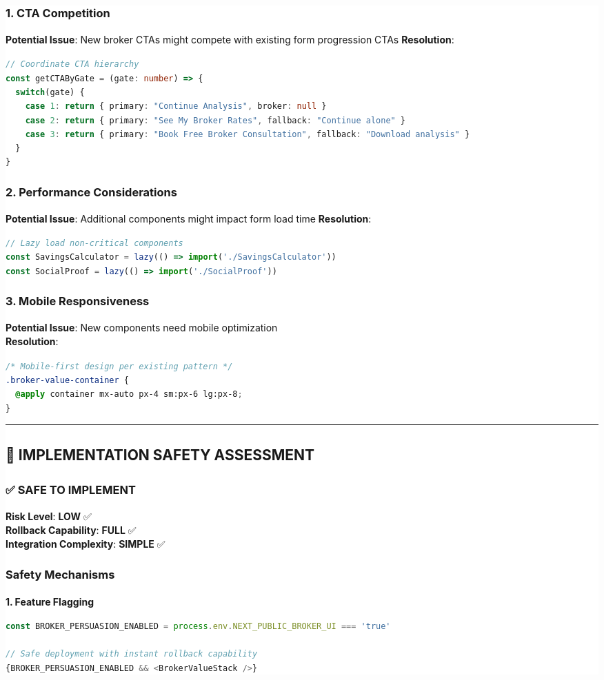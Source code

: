 ### **1. CTA Competition**
**Potential Issue**: New broker CTAs might compete with existing form progression CTAs
**Resolution**: 
```typescript
// Coordinate CTA hierarchy
const getCTAByGate = (gate: number) => {
  switch(gate) {
    case 1: return { primary: "Continue Analysis", broker: null }
    case 2: return { primary: "See My Broker Rates", fallback: "Continue alone" }
    case 3: return { primary: "Book Free Broker Consultation", fallback: "Download analysis" }
  }
}
```

### **2. Performance Considerations**
**Potential Issue**: Additional components might impact form load time
**Resolution**: 
```typescript
// Lazy load non-critical components
const SavingsCalculator = lazy(() => import('./SavingsCalculator'))
const SocialProof = lazy(() => import('./SocialProof'))
```

### **3. Mobile Responsiveness**
**Potential Issue**: New components need mobile optimization  
**Resolution**: 
```css
/* Mobile-first design per existing pattern */
.broker-value-container {
  @apply container mx-auto px-4 sm:px-6 lg:px-8;
}
```

---

## 🚀 IMPLEMENTATION SAFETY ASSESSMENT

### **✅ SAFE TO IMPLEMENT**

**Risk Level**: **LOW** ✅  
**Rollback Capability**: **FULL** ✅  
**Integration Complexity**: **SIMPLE** ✅

### **Safety Mechanisms**

**1. Feature Flagging**
```typescript
const BROKER_PERSUASION_ENABLED = process.env.NEXT_PUBLIC_BROKER_UI === 'true'

// Safe deployment with instant rollback capability
{BROKER_PERSUASION_ENABLED && <BrokerValueStack />}
```

